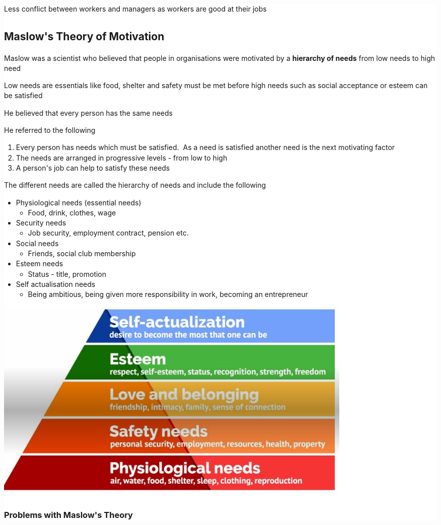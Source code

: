 Less conflict between workers and managers as workers are good at their jobs

## Maslow's Theory of Motivation

Maslow was a scientist who believed that people in organisations were motivated by a **hierarchy of needs** from low needs to high need

Low needs are essentials like food, shelter and safety must be met before high needs such as social acceptance or esteem can be satisfied

He believed that every person has the same needs

He referred to the following

1. Every person has needs which must be satisfied.  As a need is satisfied another need is the next motivating factor
2. The needs are arranged in progressive levels - from low to high
3. A person's job can help to satisfy these needs

The different needs are called the hierarchy of needs and include the following

- Physiological needs (essential needs)
    - Food, drink, clothes, wage
- Security needs
    - Job security, employment contract, pension etc.
- Social needs
    - Friends, social club membership
- Esteem needs
    - Status - title, promotion
- Self actualisation needs
    - Being ambitious, being given more responsibility in work, becoming an entrepreneur

![Untitled](6%20Manageme%20c01a5/Untitled.png)

### Problems with Maslow's Theory
